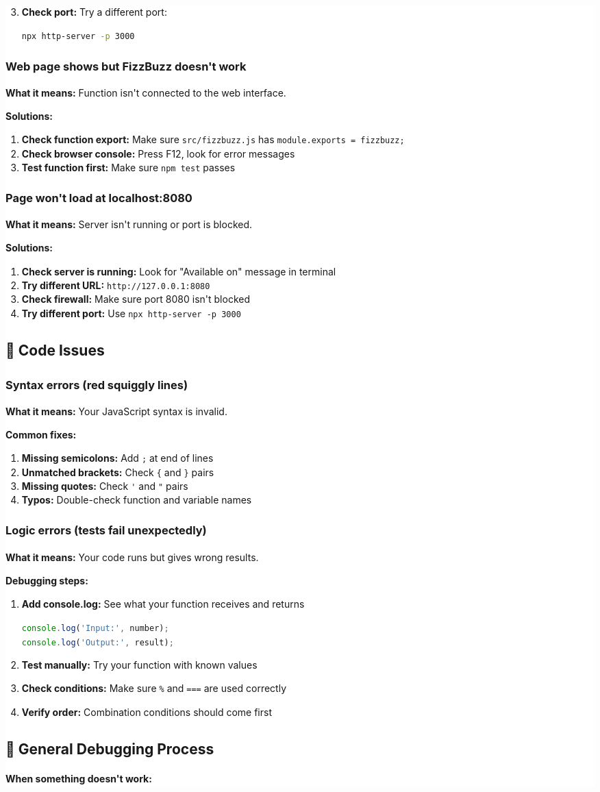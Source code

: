 3. **Check port:** Try a different port:
   ```bash
   npx http-server -p 3000
   ```

### Web page shows but FizzBuzz doesn't work

**What it means:** Function isn't connected to the web interface.

**Solutions:**
1. **Check function export:** Make sure `src/fizzbuzz.js` has `module.exports = fizzbuzz;`
2. **Check browser console:** Press F12, look for error messages
3. **Test function first:** Make sure `npm test` passes

### Page won't load at localhost:8080

**What it means:** Server isn't running or port is blocked.

**Solutions:**
1. **Check server is running:** Look for "Available on" message in terminal
2. **Try different URL:** `http://127.0.0.1:8080`
3. **Check firewall:** Make sure port 8080 isn't blocked
4. **Try different port:** Use `npx http-server -p 3000`

## 🔧 Code Issues

### Syntax errors (red squiggly lines)

**What it means:** Your JavaScript syntax is invalid.

**Common fixes:**
1. **Missing semicolons:** Add `;` at end of lines
2. **Unmatched brackets:** Check `{` and `}` pairs
3. **Missing quotes:** Check `'` and `"` pairs
4. **Typos:** Double-check function and variable names

### Logic errors (tests fail unexpectedly)

**What it means:** Your code runs but gives wrong results.

**Debugging steps:**
1. **Add console.log:** See what your function receives and returns
   ```javascript
   console.log('Input:', number);
   console.log('Output:', result);
   ```

2. **Test manually:** Try your function with known values
3. **Check conditions:** Make sure `%` and `===` are used correctly
4. **Verify order:** Combination conditions should come first

## 📱 General Debugging Process

**When something doesn't work:**
